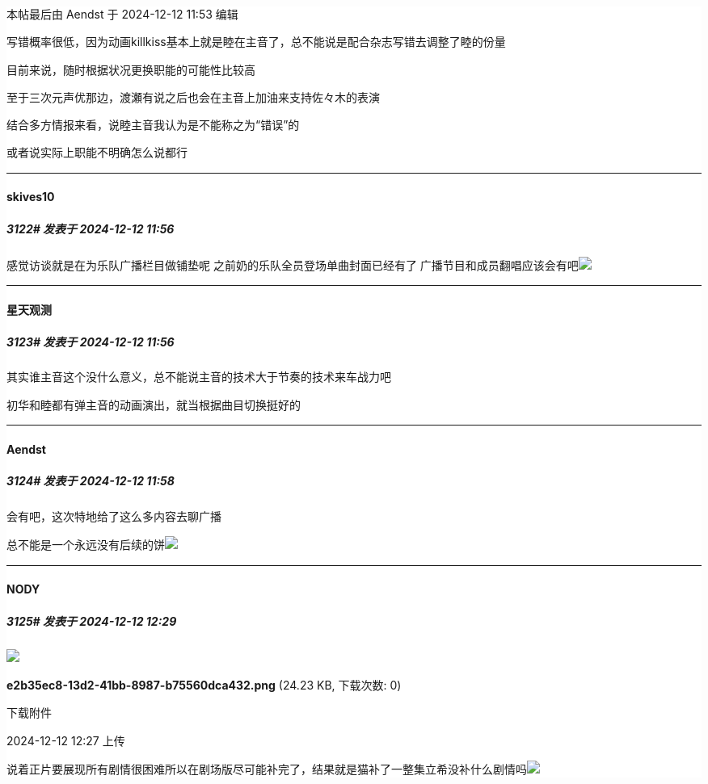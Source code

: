  本帖最后由 Aendst 于 2024-12-12 11:53 编辑 

写错概率很低，因为动画killkiss基本上就是睦在主音了，总不能说是配合杂志写错去调整了睦的份量

目前来说，随时根据状况更换职能的可能性比较高

至于三次元声优那边，渡瀬有说之后也会在主音上加油来支持佐々木的表演

结合多方情报来看，说睦主音我认为是不能称之为“错误”的

或者说实际上职能不明确怎么说都行


*****

####  skives10  
##### 3122#       发表于 2024-12-12 11:56

感觉访谈就是在为乐队广播栏目做铺垫呢
之前奶的乐队全员登场单曲封面已经有了
广播节目和成员翻唱应该会有吧<img src="https://static.saraba1st.com/image/smiley/face2017/169.gif" referrerpolicy="no-referrer">

*****

####  星天观测  
##### 3123#       发表于 2024-12-12 11:56

其实谁主音这个没什么意义，总不能说主音的技术大于节奏的技术来车战力吧

初华和睦都有弹主音的动画演出，就当根据曲目切换挺好的


*****

####  Aendst  
##### 3124#       发表于 2024-12-12 11:58

会有吧，这次特地给了这么多内容去聊广播

总不能是一个永远没有后续的饼<img src="https://static.saraba1st.com/image/smiley/face2017/169.gif" referrerpolicy="no-referrer">


*****

####  NODY  
##### 3125#       发表于 2024-12-12 12:29

<img src="https://img.saraba1st.com/forum/202412/12/122753gpfh8p6hpn6pvnjg.png" referrerpolicy="no-referrer">

<strong>e2b35ec8-13d2-41bb-8987-b75560dca432.png</strong> (24.23 KB, 下载次数: 0)

下载附件

2024-12-12 12:27 上传

说着正片要展现所有剧情很困难所以在剧场版尽可能补完了，结果就是猫补了一整集立希没补什么剧情吗<img src="https://static.saraba1st.com/image/smiley/face2017/067.png" referrerpolicy="no-referrer">
